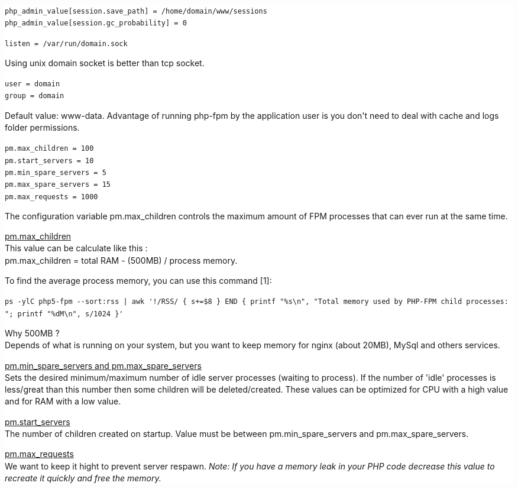 ```
php_admin_value[session.save_path] = /home/domain/www/sessions
php_admin_value[session.gc_probability] = 0
```

```
listen = /var/run/domain.sock
```
Using unix domain socket is better than tcp socket.

```
user = domain
group = domain
```
Default value: www-data. Advantage of running php-fpm by the application user is you 
don't need to deal with cache and logs folder permissions.

```
pm.max_children = 100
pm.start_servers = 10
pm.min_spare_servers = 5
pm.max_spare_servers = 15
pm.max_requests = 1000
```

The configuration variable pm.max_children controls the maximum amount of FPM processes 
that can ever run at the same time. 

<u>pm.max_children</u><br/>
This value can be calculate like this :<br/> 
pm.max_children = total RAM - (500MB) / process memory.

To find the average process memory, you can use this command [1]: 

```
ps -ylC php5-fpm --sort:rss | awk '!/RSS/ { s+=$8 } END { printf "%s\n", "Total memory used by PHP-FPM child processes: "; printf "%dM\n", s/1024 }'
```

Why 500MB ? <br/>
Depends of what is running on your system, but you want to keep memory for 
nginx (about 20MB), MySql and others services.

<u>pm.min_spare_servers and pm.max_spare_servers</u><br/>
Sets the desired minimum/maximum number of idle server processes (waiting to process).
If the number of 'idle' processes is less/great than this number then some children 
will be deleted/created. These values can be optimized for CPU with a high value and
for RAM with a low value.

<u>pm.start_servers</u><br/>
The number of children created on startup. Value must be between pm.min_spare_servers and pm.max_spare_servers.

<u>pm.max_requests</u><br/>
We want to keep it hight to prevent server respawn.
_Note: If you have a memory leak in your PHP code decrease this value to recreate it 
quickly and free the memory._
